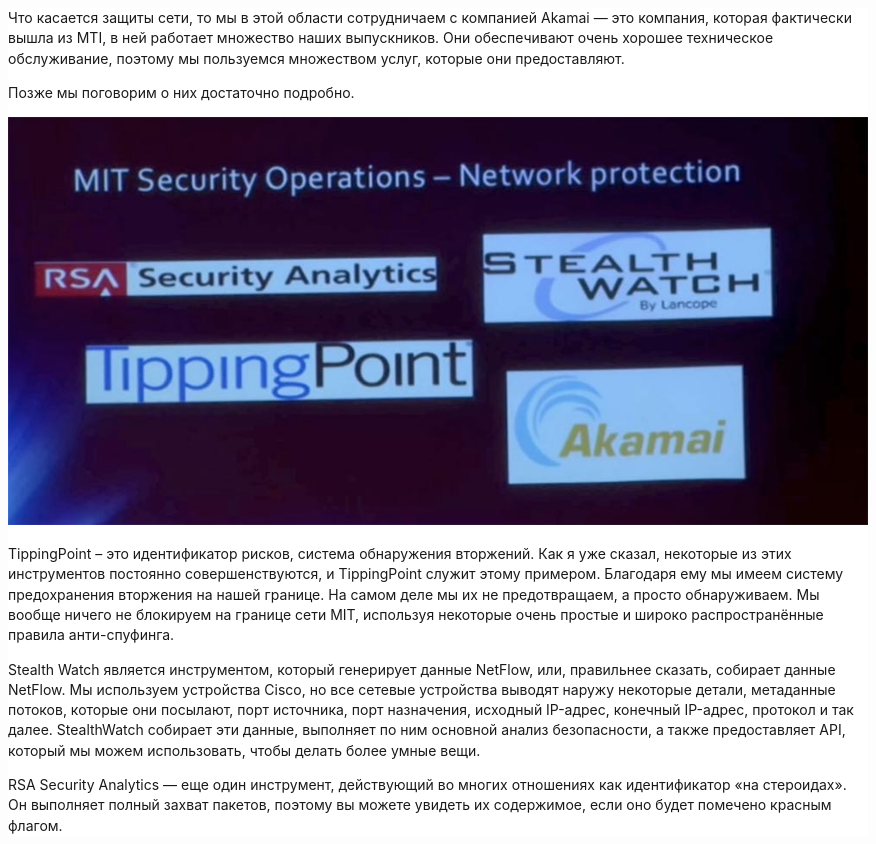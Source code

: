 Что касается защиты сети, то мы в этой области сотрудничаем с компанией Akamai — это компания, которая фактически вышла из MTI, в ней работает множество наших выпускников. Они обеспечивают очень хорошее техническое обслуживание, поэтому мы пользуемся множеством услуг, которые они предоставляют.

Позже мы поговорим о них достаточно подробно.

![](../../_resources/2a8c3d93e4464803865e5cbb99ad5e93.jpeg)

TippingPoint – это идентификатор рисков, система обнаружения вторжений. Как я уже сказал, некоторые из этих инструментов постоянно совершенствуются, и TippingPoint служит этому примером. Благодаря ему мы имеем систему предохранения вторжения на нашей границе. На самом деле мы их не предотвращаем, а просто обнаруживаем. Мы вообще ничего не блокируем на границе сети MIT, используя некоторые очень простые и широко распространённые правила анти-спуфинга.

Stealth Watch является инструментом, который генерирует данные NetFlow, или, правильнее сказать, собирает данные NetFlow. Мы используем устройства Cisco, но все сетевые устройства выводят наружу некоторые детали, метаданные потоков, которые они посылают, порт источника, порт назначения, исходный IP-адрес, конечный IP-адрес, протокол и так далее. StealthWatch собирает эти данные, выполняет по ним основной анализ безопасности, а также предоставляет API, который мы можем использовать, чтобы делать более умные вещи.

RSA Security Analytics — еще один инструмент, действующий во многих отношениях как идентификатор «на стероидах». Он выполняет полный захват пакетов, поэтому вы можете увидеть их содержимое, если оно будет помечено красным флагом.
